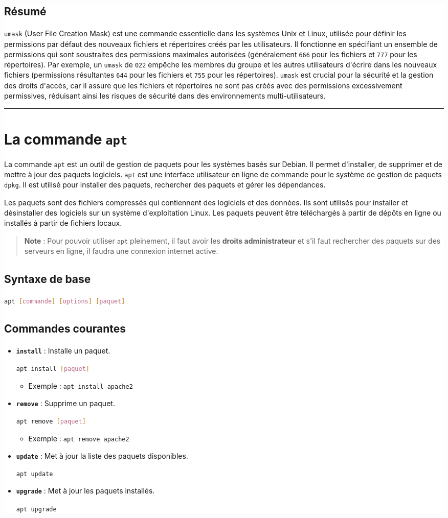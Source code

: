 ## Résumé
`umask` (User File Creation Mask) est une commande essentielle dans les systèmes Unix et Linux, utilisée pour définir les permissions par défaut des nouveaux fichiers et répertoires créés par les utilisateurs. Il fonctionne en spécifiant un ensemble de permissions qui sont soustraites des permissions maximales autorisées (généralement `666` pour les fichiers et `777` pour les répertoires). Par exemple, un `umask` de `022` empêche les membres du groupe et les autres utilisateurs d'écrire dans les nouveaux fichiers (permissions résultantes `644` pour les fichiers et `755` pour les répertoires). `umask` est crucial pour la sécurité et la gestion des droits d'accès, car il assure que les fichiers et répertoires ne sont pas créés avec des permissions excessivement permissives, réduisant ainsi les risques de sécurité dans des environnements multi-utilisateurs. 

---

# La commande `apt`
La commande `apt` est un outil de gestion de paquets pour les systèmes basés sur Debian. Il permet d'installer, de supprimer et de mettre à jour des paquets logiciels. `apt` est une interface utilisateur en ligne de commande pour le système de gestion de paquets `dpkg`. Il est utilisé pour installer des paquets, rechercher des paquets et gérer les dépendances.

Les paquets sont des fichiers compressés qui contiennent des logiciels et des données. Ils sont utilisés pour installer et désinstaller des logiciels sur un système d'exploitation Linux. Les paquets peuvent être téléchargés à partir de dépôts en ligne ou installés à partir de fichiers locaux.

> **Note** : Pour pouvoir utiliser `apt` pleinement, il faut avoir les **droits administrateur** et s'il faut rechercher des paquets sur des serveurs en ligne, il faudra une connexion internet active.


## Syntaxe de base
```bash
apt [commande] [options] [paquet]
```

## Commandes courantes
- **`install`** : Installe un paquet.
  ```bash
  apt install [paquet]
  ```
  - Exemple : `apt install apache2`
  
- **`remove`** : Supprime un paquet.
  ```bash
  apt remove [paquet]
  ```
  - Exemple : `apt remove apache2`

- **`update`** : Met à jour la liste des paquets disponibles.
  ```bash
  apt update
  ```

- **`upgrade`** : Met à jour les paquets installés.
  ```bash
  apt upgrade
  ```
